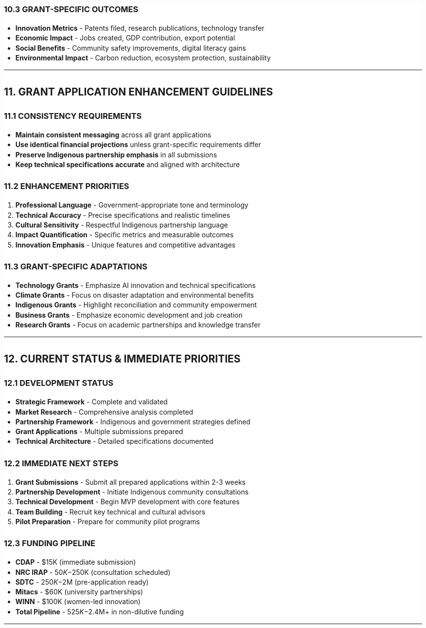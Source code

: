 ### **10.3 GRANT-SPECIFIC OUTCOMES**
- **Innovation Metrics** - Patents filed, research publications, technology transfer
- **Economic Impact** - Jobs created, GDP contribution, export potential
- **Social Benefits** - Community safety improvements, digital literacy gains
- **Environmental Impact** - Carbon reduction, ecosystem protection, sustainability

---

## **11. GRANT APPLICATION ENHANCEMENT GUIDELINES**

### **11.1 CONSISTENCY REQUIREMENTS**
- **Maintain consistent messaging** across all grant applications
- **Use identical financial projections** unless grant-specific requirements differ
- **Preserve Indigenous partnership emphasis** in all submissions
- **Keep technical specifications accurate** and aligned with architecture

### **11.2 ENHANCEMENT PRIORITIES**
1. **Professional Language** - Government-appropriate tone and terminology
2. **Technical Accuracy** - Precise specifications and realistic timelines
3. **Cultural Sensitivity** - Respectful Indigenous partnership language
4. **Impact Quantification** - Specific metrics and measurable outcomes
5. **Innovation Emphasis** - Unique features and competitive advantages

### **11.3 GRANT-SPECIFIC ADAPTATIONS**
- **Technology Grants** - Emphasize AI innovation and technical specifications
- **Climate Grants** - Focus on disaster adaptation and environmental benefits
- **Indigenous Grants** - Highlight reconciliation and community empowerment
- **Business Grants** - Emphasize economic development and job creation
- **Research Grants** - Focus on academic partnerships and knowledge transfer

---

## **12. CURRENT STATUS & IMMEDIATE PRIORITIES**

### **12.1 DEVELOPMENT STATUS**
- **Strategic Framework** - Complete and validated
- **Market Research** - Comprehensive analysis completed
- **Partnership Framework** - Indigenous and government strategies defined
- **Grant Applications** - Multiple submissions prepared
- **Technical Architecture** - Detailed specifications documented

### **12.2 IMMEDIATE NEXT STEPS**
1. **Grant Submissions** - Submit all prepared applications within 2-3 weeks
2. **Partnership Development** - Initiate Indigenous community consultations
3. **Technical Development** - Begin MVP development with core features
4. **Team Building** - Recruit key technical and cultural advisors
5. **Pilot Preparation** - Prepare for community pilot programs

### **12.3 FUNDING PIPELINE**
- **CDAP** - $15K (immediate submission)
- **NRC IRAP** - $50K-$250K (consultation scheduled)
- **SDTC** - $250K-$2M (pre-application ready)
- **Mitacs** - $60K (university partnerships)
- **WINN** - $100K (women-led innovation)
- **Total Pipeline** - $525K-$2.4M+ in non-dilutive funding

---